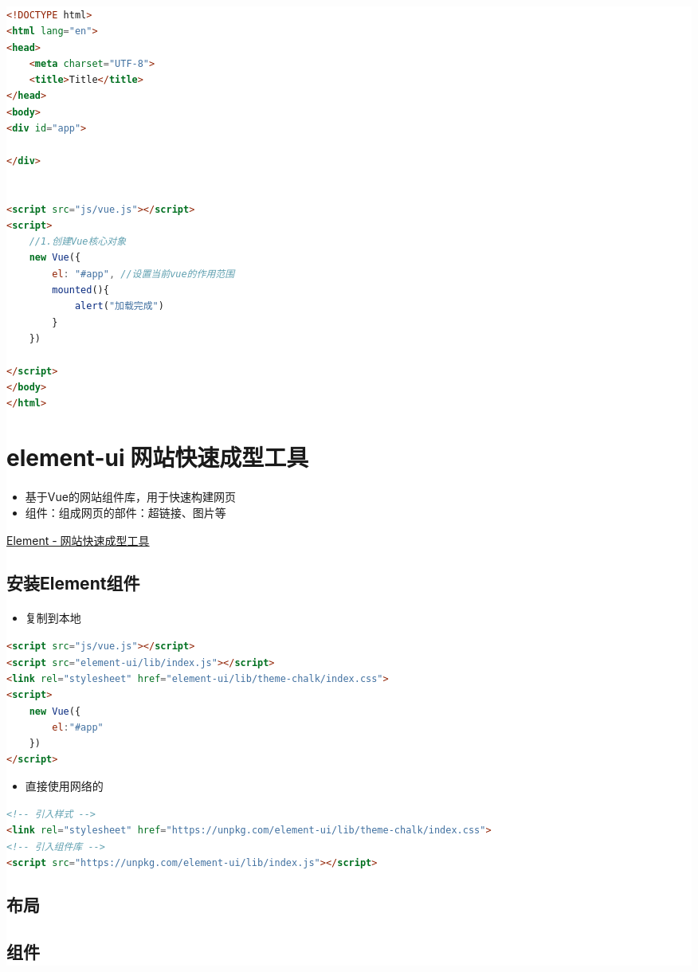 ```html
<!DOCTYPE html>
<html lang="en">
<head>
    <meta charset="UTF-8">
    <title>Title</title>
</head>
<body>
<div id="app">

</div>


<script src="js/vue.js"></script>
<script>
    //1.创建Vue核心对象
    new Vue({
        el: "#app", //设置当前vue的作用范围
        mounted(){
            alert("加载完成")
        }
    })

</script>
</body>
</html>
```

# element-ui 网站快速成型工具

- 基于Vue的网站组件库，用于快速构建网页
- 组件：组成网页的部件：超链接、图片等

[Element - 网站快速成型工具](https://element.eleme.cn/#/zh-CN)

## 安装Element组件

- 复制到本地

```html
<script src="js/vue.js"></script>
<script src="element-ui/lib/index.js"></script>
<link rel="stylesheet" href="element-ui/lib/theme-chalk/index.css">
<script>
    new Vue({
        el:"#app"
    })
</script>
```

- 直接使用网络的

```html
<!-- 引入样式 -->
<link rel="stylesheet" href="https://unpkg.com/element-ui/lib/theme-chalk/index.css">
<!-- 引入组件库 -->
<script src="https://unpkg.com/element-ui/lib/index.js"></script>
```

## 布局

## 组件



